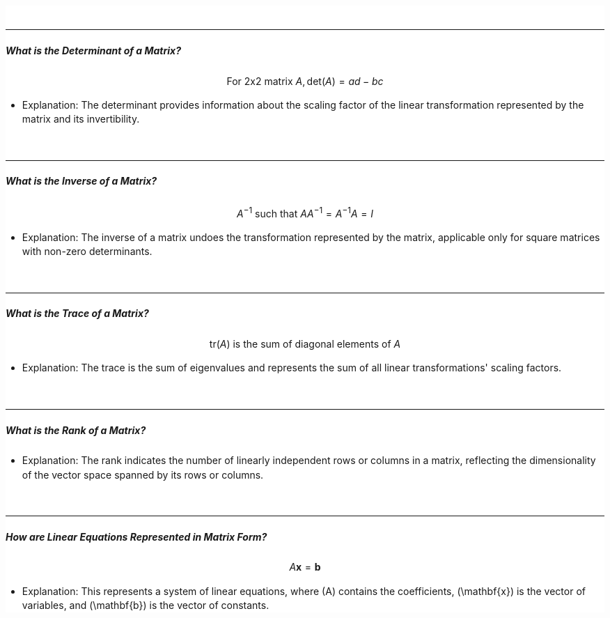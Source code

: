 

<br>

---

##### What is the Determinant of a Matrix?
$$
\text{For 2x2 matrix } A, \text{det}(A) = ad - bc
$$
   - Explanation: The determinant provides information about the scaling factor of the linear transformation represented by the matrix and its invertibility.



<br>

---

##### What is the Inverse of a Matrix?
$$
A^{-1} \text{ such that } AA^{-1} = A^{-1}A = I
$$
   - Explanation: The inverse of a matrix undoes the transformation represented by the matrix, applicable only for square matrices with non-zero determinants.



<br>

---

##### What is the Trace of a Matrix?
$$
\text{tr}(A) \text{ is the sum of diagonal elements of } A
$$
   - Explanation: The trace is the sum of eigenvalues and represents the sum of all linear transformations' scaling factors.



<br>

---

##### What is the Rank of a Matrix?
   - Explanation: The rank indicates the number of linearly independent rows or columns in a matrix, reflecting the dimensionality of the vector space spanned by its rows or columns.



<br>

---
##### How are Linear Equations Represented in Matrix Form?
$$
A\mathbf{x} = \mathbf{b}
$$
   - Explanation: This represents a system of linear equations, where \(A\) contains the coefficients, \(\mathbf{x}\) is the vector of variables, and \(\mathbf{b}\) is the vector of constants.
